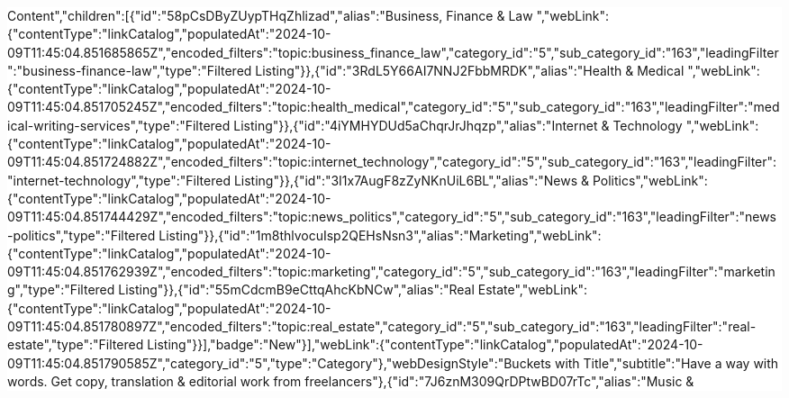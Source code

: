 Content","children":[{"id":"58pCsDByZUypTHqZhlizad","alias":"Business, Finance & Law ","webLink":{"contentType":"linkCatalog","populatedAt":"2024-10-09T11:45:04.851685865Z","encoded_filters":"topic:business_finance_law","category_id":"5","sub_category_id":"163","leadingFilter":"business-finance-law","type":"Filtered Listing"}},{"id":"3RdL5Y66AI7NNJ2FbbMRDK","alias":"Health & Medical ","webLink":{"contentType":"linkCatalog","populatedAt":"2024-10-09T11:45:04.851705245Z","encoded_filters":"topic:health_medical","category_id":"5","sub_category_id":"163","leadingFilter":"medical-writing-services","type":"Filtered Listing"}},{"id":"4iYMHYDUd5aChqrJrJhqzp","alias":"Internet & Technology ","webLink":{"contentType":"linkCatalog","populatedAt":"2024-10-09T11:45:04.851724882Z","encoded_filters":"topic:internet_technology","category_id":"5","sub_category_id":"163","leadingFilter":"internet-technology","type":"Filtered Listing"}},{"id":"3I1x7AugF8zZyNKnUiL6BL","alias":"News & Politics","webLink":{"contentType":"linkCatalog","populatedAt":"2024-10-09T11:45:04.851744429Z","encoded_filters":"topic:news_politics","category_id":"5","sub_category_id":"163","leadingFilter":"news-politics","type":"Filtered Listing"}},{"id":"1m8thlvocuIsp2QEHsNsn3","alias":"Marketing","webLink":{"contentType":"linkCatalog","populatedAt":"2024-10-09T11:45:04.851762939Z","encoded_filters":"topic:marketing","category_id":"5","sub_category_id":"163","leadingFilter":"marketing","type":"Filtered Listing"}},{"id":"55mCdcmB9eCttqAhcKbNCw","alias":"Real Estate","webLink":{"contentType":"linkCatalog","populatedAt":"2024-10-09T11:45:04.851780897Z","encoded_filters":"topic:real_estate","category_id":"5","sub_category_id":"163","leadingFilter":"real-estate","type":"Filtered Listing"}}],"badge":"New"}],"webLink":{"contentType":"linkCatalog","populatedAt":"2024-10-09T11:45:04.851790585Z","category_id":"5","type":"Category"},"webDesignStyle":"Buckets with Title","subtitle":"Have a way with words. Get copy, translation & editorial work from freelancers"},{"id":"7J6znM309QrDPtwBD07rTc","alias":"Music &